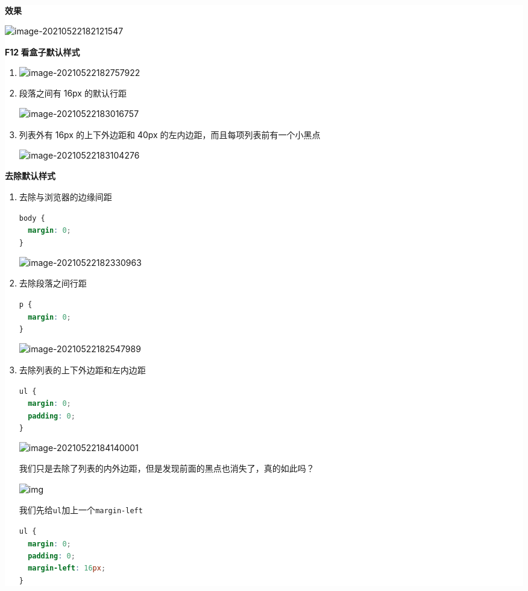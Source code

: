 **效果**

![image-20210522182121547](https://img-blog.csdnimg.cn/img_convert/6b2e1755911c6f7abd418f5d7f0f5f1c.png)

**F12 看盒子默认样式**

1. ![image-20210522182757922](https://img-blog.csdnimg.cn/img_convert/aa2194352a1b528d027bb059535357d9.png)

2. 段落之间有 16px 的默认行距

   ![image-20210522183016757](https://img-blog.csdnimg.cn/img_convert/020d96d4d6800a9bfe93a370a96b3ccf.png)

3. 列表外有 16px 的上下外边距和 40px 的左内边距，而且每项列表前有一个小黑点

   ![image-20210522183104276](https://img-blog.csdnimg.cn/img_convert/0d2c121544eb90183df5c29b5502ca4a.png)

**去除默认样式**

1. 去除与浏览器的边缘间距

   ```css
   body {
     margin: 0;
   }
   ```

   ![image-20210522182330963](https://img-blog.csdnimg.cn/img_convert/8704a3c592053255ada8c94fd6fde502.png)

2. 去除段落之间行距

   ```css
   p {
     margin: 0;
   }
   ```

   ![image-20210522182547989](https://img-blog.csdnimg.cn/img_convert/fd99f08faab0d5a4cd99b2ee6efc45b5.png)

3. 去除列表的上下外边距和左内边距

   ```css
   ul {
     margin: 0;
     padding: 0;
   }
   ```

   ![image-20210522184140001](https://img-blog.csdnimg.cn/img_convert/36f0d7f38f407244cf3271ae41bb19a7.png)

   我们只是去除了列表的内外边距，但是发现前面的黑点也消失了，真的如此吗？

   ![img](https://img-blog.csdnimg.cn/img_convert/ee115b30845d69153d50392aab014a61.png)

   我们先给`ul`加上一个`margin-left`

   ```css
   ul {
     margin: 0;
     padding: 0;
     margin-left: 16px;
   }
   ```
